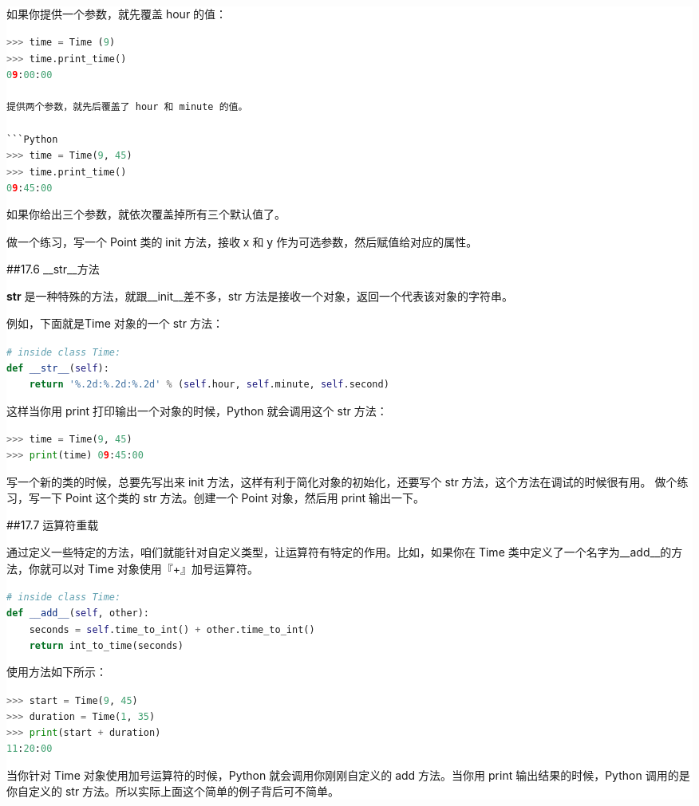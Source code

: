 如果你提供一个参数，就先覆盖 hour 的值：

```Python
>>> time = Time (9)
>>> time.print_time()
09:00:00

提供两个参数，就先后覆盖了 hour 和 minute 的值。

```Python
>>> time = Time(9, 45)
>>> time.print_time()
09:45:00
```

如果你给出三个参数，就依次覆盖掉所有三个默认值了。


做一个练习，写一个 Point 类的 init 方法，接收 x 和 y 作为可选参数，然后赋值给对应的属性。

##17.6  __str__方法

__str__ 是一种特殊的方法，就跟__init__差不多，str 方法是接收一个对象，返回一个代表该对象的字符串。

例如，下面就是Time 对象的一个 str 方法：

```Python
# inside class Time:
def __str__(self):
	return '%.2d:%.2d:%.2d' % (self.hour, self.minute, self.second)
```
这样当你用 print 打印输出一个对象的时候，Python 就会调用这个 str 方法：

```Python
>>> time = Time(9, 45)
>>> print(time) 09:45:00
```

写一个新的类的时候，总要先写出来 init 方法，这样有利于简化对象的初始化，还要写个 str 方法，这个方法在调试的时候很有用。
做个练习，写一下 Point 这个类的 str 方法。创建一个 Point 对象，然后用 print 输出一下。

##17.7  运算符重载

通过定义一些特定的方法，咱们就能针对自定义类型，让运算符有特定的作用。比如，如果你在 Time 类中定义了一个名字为__add__的方法，你就可以对 Time 对象使用『+』加号运算符。

```Python
# inside class Time:
def __add__(self, other):
	seconds = self.time_to_int() + other.time_to_int()
	return int_to_time(seconds)
```
使用方法如下所示：

```Python
>>> start = Time(9, 45)
>>> duration = Time(1, 35)
>>> print(start + duration)
11:20:00
```
当你针对 Time 对象使用加号运算符的时候，Python 就会调用你刚刚自定义的 add 方法。当你用 print 输出结果的时候，Python 调用的是你自定义的 str 方法。所以实际上面这个简单的例子背后可不简单。
